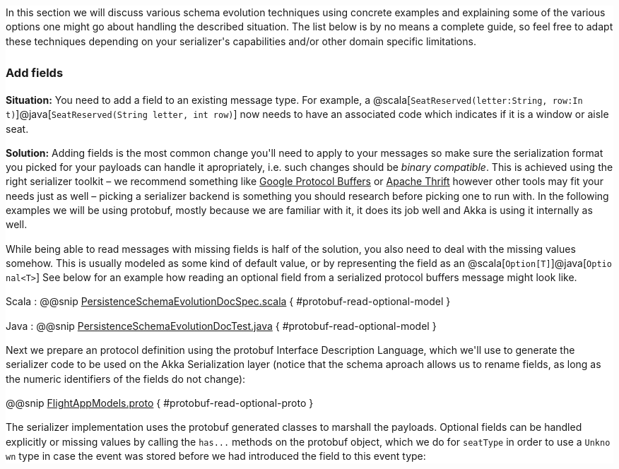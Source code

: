 In this section we will discuss various schema evolution techniques using concrete examples and explaining
some of the various options one might go about handling the described situation. The list below is by no means
a complete guide, so feel free to adapt these techniques depending on your serializer's capabilities
and/or other domain specific limitations.

<a id="add-field"></a>
### Add fields

**Situation:**
You need to add a field to an existing message type. For example, a @scala[`SeatReserved(letter:String, row:Int)`]@java[`SeatReserved(String letter, int row)`] now
needs to have an associated code which indicates if it is a window or aisle seat.

**Solution:**
Adding fields is the most common change you'll need to apply to your messages so make sure the serialization format
you picked for your payloads can handle it apropriately, i.e. such changes should be *binary compatible*.
This is achieved using the right serializer toolkit – we recommend something like [Google Protocol Buffers](https://developers.google.com/protocol-buffers/) or
[Apache Thrift](https://thrift.apache.org/) however other tools may fit your needs just as well – picking a serializer backend is something
you should research before picking one to run with. In the following examples we will be using protobuf, mostly because
we are familiar with it, it does its job well and Akka is using it internally as well.

While being able to read messages with missing fields is half of the solution, you also need to deal with the missing
values somehow. This is usually modeled as some kind of default value, or by representing the field as an @scala[`Option[T]`]@java[`Optional<T>`]
See below for an example how reading an optional field from a serialized protocol buffers message might look like.

Scala
:  @@snip [PersistenceSchemaEvolutionDocSpec.scala](/akka-docs/src/test/scala/docs/persistence/PersistenceSchemaEvolutionDocSpec.scala) { #protobuf-read-optional-model }

Java
:  @@snip [PersistenceSchemaEvolutionDocTest.java](/akka-docs/src/test/java/jdocs/persistence/PersistenceSchemaEvolutionDocTest.java) { #protobuf-read-optional-model }

Next we prepare an protocol definition using the protobuf Interface Description Language, which we'll use to generate
the serializer code to be used on the Akka Serialization layer (notice that the schema aproach allows us to rename
fields, as long as the numeric identifiers of the fields do not change):

@@snip [FlightAppModels.proto](/akka-docs/src/test/../main/protobuf/FlightAppModels.proto) { #protobuf-read-optional-proto }

The serializer implementation uses the protobuf generated classes to marshall the payloads.
Optional fields can be handled explicitly or missing values by calling the `has...` methods on the protobuf object,
which we do for `seatType` in order to use a `Unknown` type in case the event was stored before we had introduced
the field to this event type:
